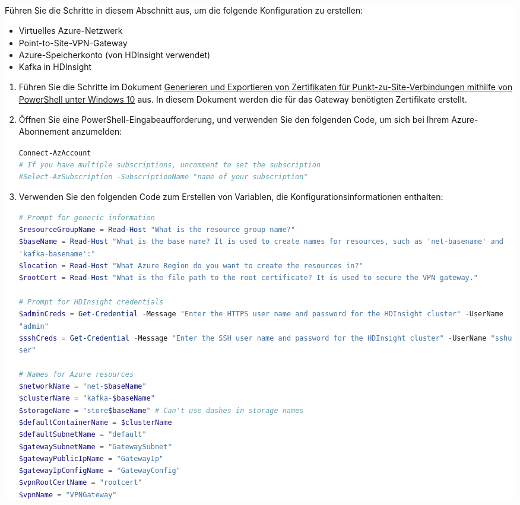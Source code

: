 Führen Sie die Schritte in diesem Abschnitt aus, um die folgende Konfiguration zu erstellen:

* Virtuelles Azure-Netzwerk
* Point-to-Site-VPN-Gateway
* Azure-Speicherkonto (von HDInsight verwendet)
* Kafka in HDInsight

1. Führen Sie die Schritte im Dokument [Generieren und Exportieren von Zertifikaten für Punkt-zu-Site-Verbindungen mithilfe von PowerShell unter Windows 10](../../vpn-gateway/vpn-gateway-certificates-point-to-site.md) aus. In diesem Dokument werden die für das Gateway benötigten Zertifikate erstellt.

2. Öffnen Sie eine PowerShell-Eingabeaufforderung, und verwenden Sie den folgenden Code, um sich bei Ihrem Azure-Abonnement anzumelden:

    ```powershell
    Connect-AzAccount
    # If you have multiple subscriptions, uncomment to set the subscription
    #Select-AzSubscription -SubscriptionName "name of your subscription"
    ```

3. Verwenden Sie den folgenden Code zum Erstellen von Variablen, die Konfigurationsinformationen enthalten:

    ```powershell
    # Prompt for generic information
    $resourceGroupName = Read-Host "What is the resource group name?"
    $baseName = Read-Host "What is the base name? It is used to create names for resources, such as 'net-basename' and 'kafka-basename':"
    $location = Read-Host "What Azure Region do you want to create the resources in?"
    $rootCert = Read-Host "What is the file path to the root certificate? It is used to secure the VPN gateway."

    # Prompt for HDInsight credentials
    $adminCreds = Get-Credential -Message "Enter the HTTPS user name and password for the HDInsight cluster" -UserName "admin"
    $sshCreds = Get-Credential -Message "Enter the SSH user name and password for the HDInsight cluster" -UserName "sshuser"

    # Names for Azure resources
    $networkName = "net-$baseName"
    $clusterName = "kafka-$baseName"
    $storageName = "store$baseName" # Can't use dashes in storage names
    $defaultContainerName = $clusterName
    $defaultSubnetName = "default"
    $gatewaySubnetName = "GatewaySubnet"
    $gatewayPublicIpName = "GatewayIp"
    $gatewayIpConfigName = "GatewayConfig"
    $vpnRootCertName = "rootcert"
    $vpnName = "VPNGateway"
